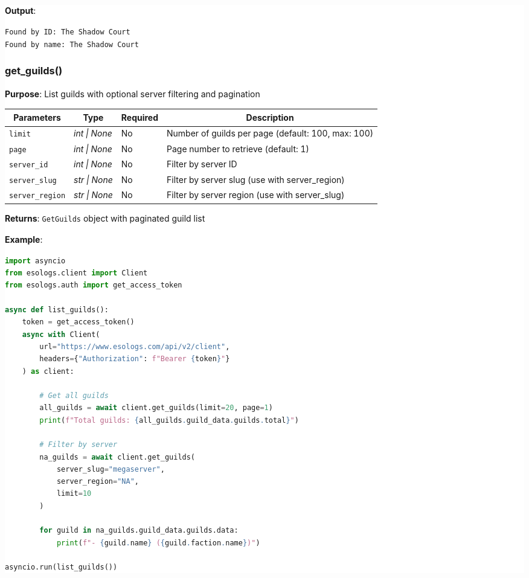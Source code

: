 **Output**:
```
Found by ID: The Shadow Court
Found by name: The Shadow Court
```

### get_guilds()

**Purpose**: List guilds with optional server filtering and pagination

| Parameters | Type | Required | Description |
|-----------|------|----------|-------------|
| `limit` | *int \| None* | No | Number of guilds per page (default: 100, max: 100) |
| `page` | *int \| None* | No | Page number to retrieve (default: 1) |
| `server_id` | *int \| None* | No | Filter by server ID |
| `server_slug` | *str \| None* | No | Filter by server slug (use with server_region) |
| `server_region` | *str \| None* | No | Filter by server region (use with server_slug) |

**Returns**: `GetGuilds` object with paginated guild list

**Example**:
```python
import asyncio
from esologs.client import Client
from esologs.auth import get_access_token

async def list_guilds():
    token = get_access_token()
    async with Client(
        url="https://www.esologs.com/api/v2/client",
        headers={"Authorization": f"Bearer {token}"}
    ) as client:

        # Get all guilds
        all_guilds = await client.get_guilds(limit=20, page=1)
        print(f"Total guilds: {all_guilds.guild_data.guilds.total}")

        # Filter by server
        na_guilds = await client.get_guilds(
            server_slug="megaserver",
            server_region="NA",
            limit=10
        )

        for guild in na_guilds.guild_data.guilds.data:
            print(f"- {guild.name} ({guild.faction.name})")

asyncio.run(list_guilds())
```
